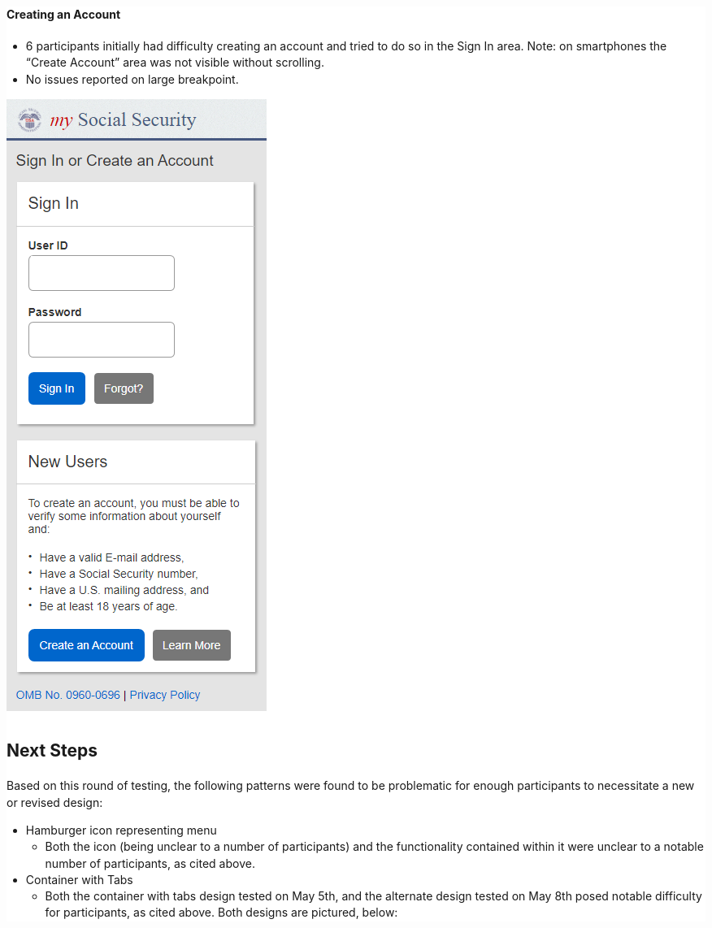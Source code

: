 #### **Creating an Account**

- 6 participants initially had difficulty creating an account and tried to do so in the Sign In area. Note: on smartphones the “Create Account” area was not visible without scrolling.
- No issues reported on large breakpoint.

![Sign In or Create an Account Screen](/screenshots/round-5/15-welcome.png)

## Next Steps

Based on this round of testing, the following patterns were found to be problematic for enough participants to necessitate a new or revised design:

- Hamburger icon representing menu
  - Both the icon (being unclear to a number of participants) and the functionality contained within it were unclear to a notable number of participants, as cited above.
- Container with Tabs
  - Both the container with tabs design tested on May 5th, and the alternate design tested on May 8th posed notable difficulty for participants, as cited above. Both designs are pictured, below:
